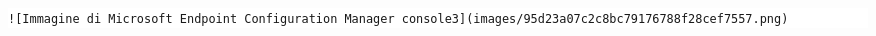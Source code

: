     ![Immagine di Microsoft Endpoint Configuration Manager console3](images/95d23a07c2c8bc79176788f28cef7557.png)
